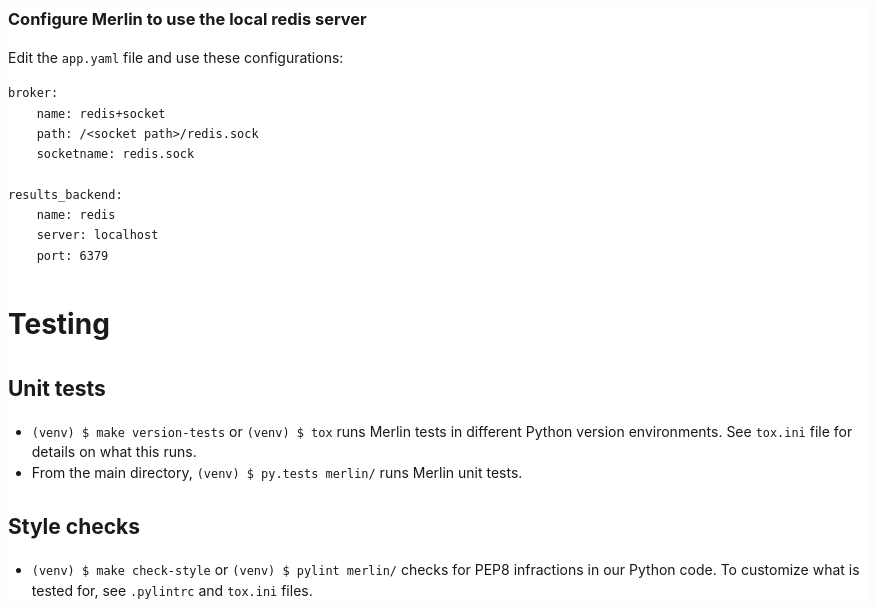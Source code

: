### Configure Merlin to use the local redis server

Edit the `app.yaml` file and use these configurations:

    broker:
        name: redis+socket
        path: /<socket path>/redis.sock
        socketname: redis.sock

    results_backend:
        name: redis
        server: localhost
        port: 6379

# Testing
## Unit tests
* `(venv) $ make version-tests` or `(venv) $ tox` runs Merlin tests in different Python version environments. See `tox.ini` file for details on what this runs.
* From the main directory, `(venv) $ py.tests merlin/` runs Merlin unit tests.
## Style checks
* `(venv) $ make check-style` or `(venv) $ pylint merlin/` checks for PEP8 infractions in our Python code. 
To customize what is tested for, see `.pylintrc` and `tox.ini` files.

